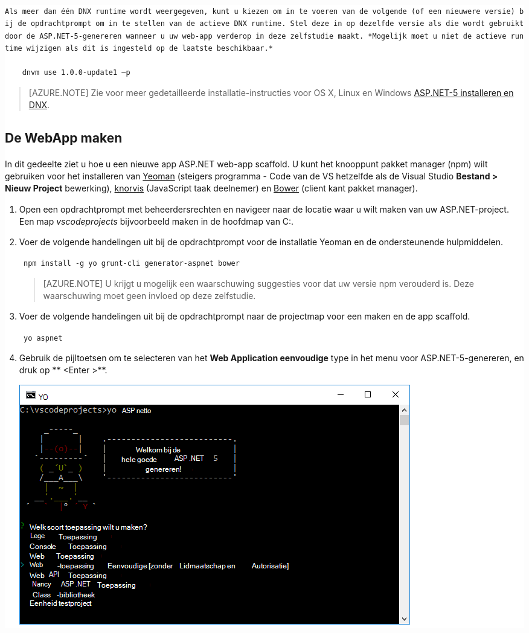     Als meer dan één DNX runtime wordt weergegeven, kunt u kiezen om in te voeren van de volgende (of een nieuwere versie) bij de opdrachtprompt om in te stellen van de actieve DNX runtime. Stel deze in op dezelfde versie als die wordt gebruikt door de ASP.NET-5-genereren wanneer u uw web-app verderop in deze zelfstudie maakt. *Mogelijk moet u niet de actieve runtime wijzigen als dit is ingesteld op de laatste beschikbaar.*

        dnvm use 1.0.0-update1 –p

> [AZURE.NOTE] Zie voor meer gedetailleerde installatie-instructies voor OS X, Linux en Windows [ASP.NET-5 installeren en DNX](https://code.visualstudio.com/Docs/ASPnet5#_installing-aspnet-5-and-dnx). 

## <a name="create-the-web-app"></a>De WebApp maken 

In dit gedeelte ziet u hoe u een nieuwe app ASP.NET web-app scaffold. U kunt het knooppunt pakket manager (npm) wilt gebruiken voor het installeren van [Yeoman](http://yeoman.io/) (steigers programma - Code van de VS hetzelfde als de Visual Studio **Bestand > Nieuw Project** bewerking), [knorvis](http://gruntjs.com/) (JavaScript taak deelnemer) en [Bower](http://bower.io/) (client kant pakket manager). 

1. Open een opdrachtprompt met beheerdersrechten en navigeer naar de locatie waar u wilt maken van uw ASP.NET-project. Een map *vscodeprojects* bijvoorbeeld maken in de hoofdmap van C:\.

2. Voer de volgende handelingen uit bij de opdrachtprompt voor de installatie Yeoman en de ondersteunende hulpmiddelen.

        npm install -g yo grunt-cli generator-aspnet bower

    > [AZURE.NOTE] U krijgt u mogelijk een waarschuwing suggesties voor dat uw versie npm verouderd is. Deze waarschuwing moet geen invloed op deze zelfstudie.

3. Voer de volgende handelingen uit bij de opdrachtprompt naar de projectmap voor een maken en de app scaffold.

        yo aspnet

4. Gebruik de pijltoetsen om te selecteren van het **Web Application eenvoudige** type in het menu voor ASP.NET-5-genereren, en druk op ** &lt;Enter >**.

    ![Yeoman - ASP.NET 5 genereren](./media/web-sites-create-web-app-using-vscode/01-yo-aspnet.png)
